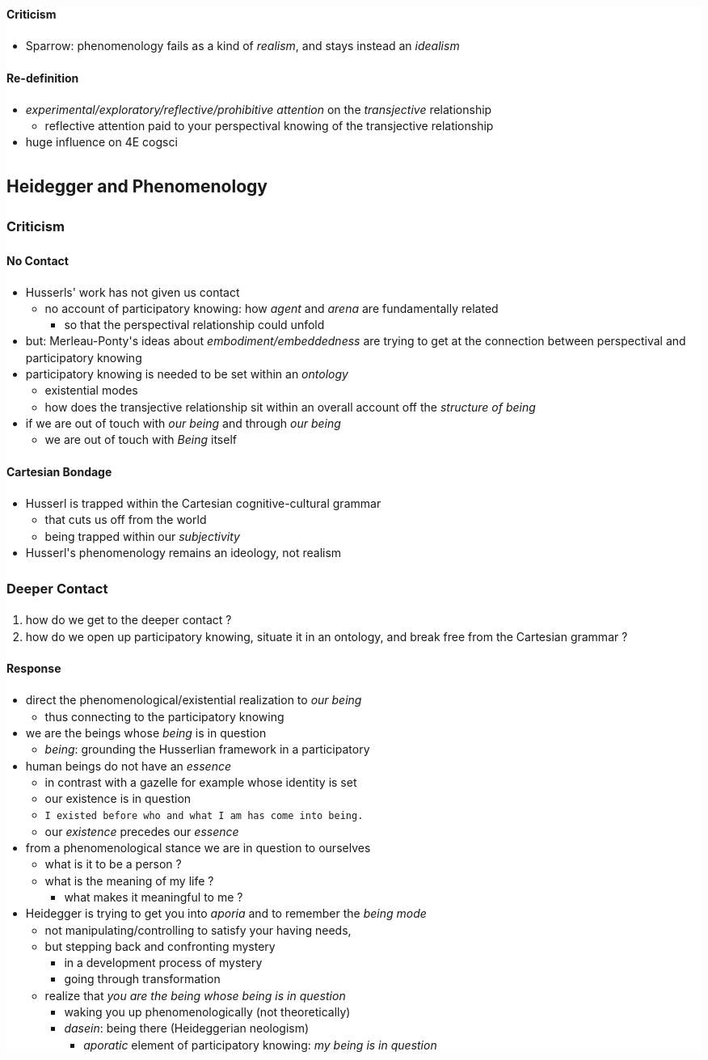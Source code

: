 
#### Criticism

+ Sparrow: phenomenology fails as a kind of *realism*, and stays instead an *idealism*

#### Re-definition

+ *experimental/exploratory/reflective/prohibitive attention* on the *transjective* relationship
    + reflective attention paid to your perspectival knowing of the transjective relationship
+ huge influence on 4E cogsci

## Heidegger and Phenomenology

### Criticism

#### No Contact

+ Husserls' work has not given us contact
    + no account of participatory knowing: how *agent* and *arena* are fundamentally related
        + so that the perspectival relationship could unfold
+ but: Merleau-Ponty's ideas about *embodiment/embeddedness* are trying to get at the connection between perspectival and participatory knowing
+ participatory knowing is needed to be set within an *ontology*
    + existential modes
    + how does the transjective relationship sit within an overall account off the *structure of being*
+ if we are out of touch with *our being* and through *our being*
    + we are out of touch with *Being* itself

#### Cartesian Bondage

+ Husserl is trapped within the Cartesian cognitive-cultural grammar
    + that cuts us off from the world
    + being trapped within our *subjectivity*
+ Husserl's phenomenology remains an ideology, not realism

### Deeper Contact

1. how do we get to the deeper contact ?
2. how do we open up participatory knowing, situate it in an ontology, and break free from the Cartesian grammar ?

#### Response

+ direct the phenomenological/existential realization to *our being*
    + thus connecting to the participatory knowing
+ we are the beings whose *being* is in question
    + *being*: grounding the Husserlian framework in a participatory
+ human beings do not have an *essence*
    + in contrast with a gazelle for example whose identity is set
    + our existence is in question
    + `I existed before who and what I am has come into being.`
    + our *existence* precedes our *essence*
+ from a phenomenological stance we are in question to ourselves
    + what is it to be a person ?
    + what is the meaning of my life ?
        + what makes it meaningful to me ?
+ Heidegger is trying to get you into *aporia* and to remember the *being mode*
    + not manipulating/controlling to satisfy your having needs,
    + but stepping back and confronting mystery
        + in a development process of mystery
        + going through transformation
    + realize that *you are the being whose being is in question*
        + waking you up phenomenologically (not theoretically)
        + *dasein*: being there (Heideggerian neologism)
            + *aporatic* element of participatory knowing: *my being is in question*